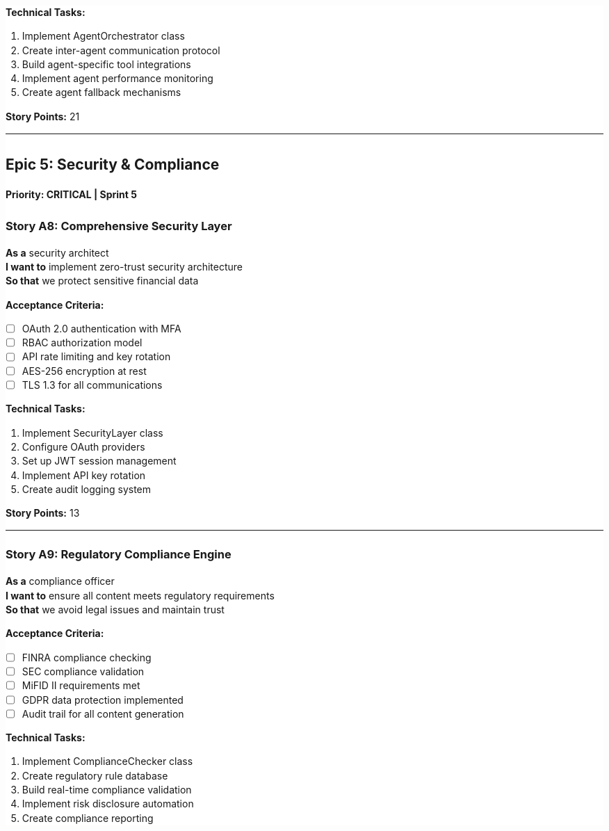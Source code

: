 **Technical Tasks:**
1. Implement AgentOrchestrator class
2. Create inter-agent communication protocol
3. Build agent-specific tool integrations
4. Implement agent performance monitoring
5. Create agent fallback mechanisms

**Story Points:** 21

---

## Epic 5: Security & Compliance
**Priority: CRITICAL | Sprint 5**

### Story A8: Comprehensive Security Layer
**As a** security architect  
**I want to** implement zero-trust security architecture  
**So that** we protect sensitive financial data

**Acceptance Criteria:**
- [ ] OAuth 2.0 authentication with MFA
- [ ] RBAC authorization model
- [ ] API rate limiting and key rotation
- [ ] AES-256 encryption at rest
- [ ] TLS 1.3 for all communications

**Technical Tasks:**
1. Implement SecurityLayer class
2. Configure OAuth providers
3. Set up JWT session management
4. Implement API key rotation
5. Create audit logging system

**Story Points:** 13

---

### Story A9: Regulatory Compliance Engine
**As a** compliance officer  
**I want to** ensure all content meets regulatory requirements  
**So that** we avoid legal issues and maintain trust

**Acceptance Criteria:**
- [ ] FINRA compliance checking
- [ ] SEC compliance validation
- [ ] MiFID II requirements met
- [ ] GDPR data protection implemented
- [ ] Audit trail for all content generation

**Technical Tasks:**
1. Implement ComplianceChecker class
2. Create regulatory rule database
3. Build real-time compliance validation
4. Implement risk disclosure automation
5. Create compliance reporting
